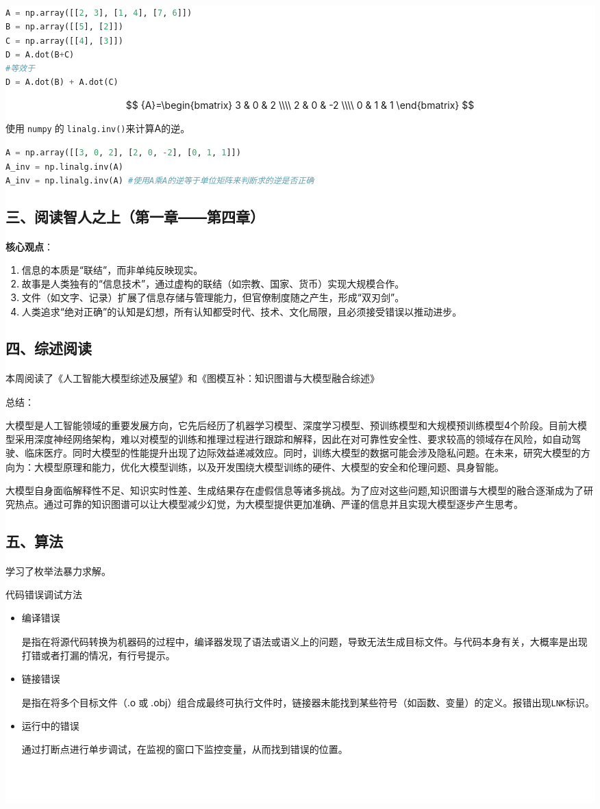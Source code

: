 ```python
A = np.array([[2, 3], [1, 4], [7, 6]])
B = np.array([[5], [2]])
C = np.array([[4], [3]])
D = A.dot(B+C)
#等效于
D = A.dot(B) + A.dot(C)
```

$$
{A}=\begin{bmatrix}
    3 & 0 & 2 \\\\
    2 & 0 & -2 \\\\
    0 & 1 & 1
\end{bmatrix}
$$

 使用 `numpy`​ 的 `linalg.inv()`​ 来计算A的逆。

```python
A = np.array([[3, 0, 2], [2, 0, -2], [0, 1, 1]])
A_inv = np.linalg.inv(A)
A_inv = np.linalg.inv(A) #使用A乘A的逆等于单位矩阵来判断求的逆是否正确
```

## 三、阅读智人之上（**第一章——第四章）**

**核心观点**：

1. 信息的本质是“联结”，而非单纯反映现实。
2. 故事是人类独有的“信息技术”，通过虚构的联结（如宗教、国家、货币）实现大规模合作。
3. 文件（如文字、记录）扩展了信息存储与管理能力，但官僚制度随之产生，形成“双刃剑”。
4. 人类追求“绝对正确”的认知是幻想，所有认知都受时代、技术、文化局限，且必须接受错误以推动进步。

## 四、综述阅读

本周阅读了《人工智能大模型综述及展望》和《图模互补：知识图谱与大模型融合综述》

总结：

大模型是人工智能领域的重要发展方向，它先后经历了机器学习模型、深度学习模型、预训练模型和大规模预训练模型4个阶段。目前大模型采用深度神经网络架构，难以对模型的训练和推理过程进行跟踪和解释，因此在对可靠性安全性、要求较高的领域存在风险，如自动驾驶、临床医疗。同时大模型的性能提升出现了边际效益递减效应。同时，训练大模型的数据可能会涉及隐私问题。在未来，研究大模型的方向为：大模型原理和能力，优化大模型训练，以及开发围绕大模型训练的硬件、大模型的安全和伦理问题、具身智能。

大模型自身面临解释性不足、知识实时性差、生成结果存在虚假信息等诸多挑战。为了应对这些问题,知识图谱与大模型的融合逐渐成为了研究热点。通过可靠的知识图谱可以让大模型减少幻觉，为大模型提供更加准确、严谨的信息并且实现大模型逐步产生思考。

## 五、算法

学习了枚举法暴力求解。

代码错误调试方法

* 编译错误

  是指在将源代码转换为机器码的过程中，编译器发现了语法或语义上的问题，导致无法生成目标文件。与代码本身有关，大概率是出现打错或者打漏的情况，有行号提示。
* 链接错误

  是指在将多个目标文件（.o 或 .obj）组合成最终可执行文件时，链接器未能找到某些符号（如函数、变量）的定义。报错出现`LNK`​标识。
* 运行中的错误

  通过打断点进行单步调试，在监视的窗口下监控变量，从而找到错误的位置。

  ‍

  ‍
